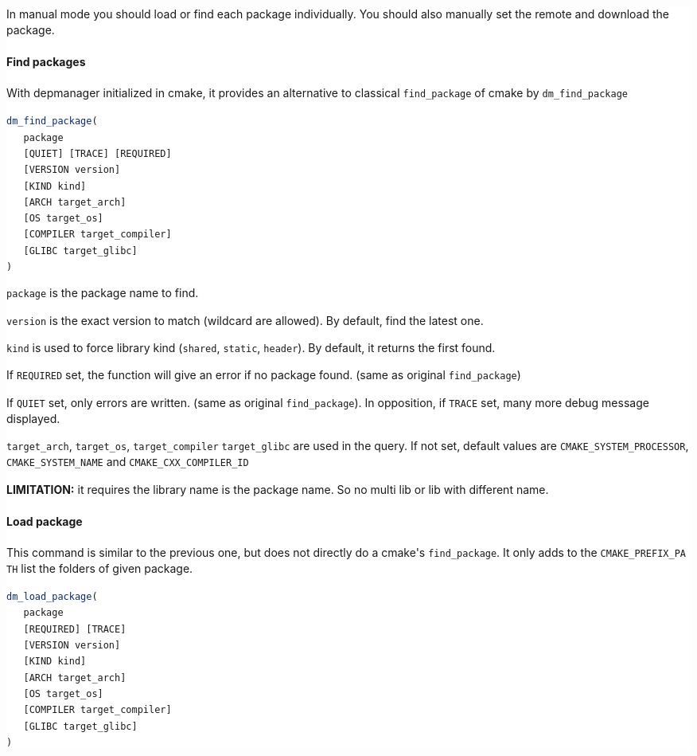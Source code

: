 In manual mode you should load or find each package individually.
You should also manually set the remote and download the package.

#### Find packages

With depmanager initialized in cmake, it provides an alternative to classical `find_package`
of cmake by `dm_find_package`

```cmake
dm_find_package(
   package
   [QUIET] [TRACE] [REQUIRED]
   [VERSION version]
   [KIND kind]
   [ARCH target_arch]
   [OS target_os]
   [COMPILER target_compiler]
   [GLIBC target_glibc]
)
```

`package` is the package name to find.

`version` is the exact version to match (wildcard are allowed). By default, find the
latest one.

`kind` is used to force library kind (`shared`, `static`, `header`). By default, it returns
the first found.

If `REQUIRED` set, the function will give an error if no package found.
(same as original `find_package`)

If `QUIET` set, only errors are written. (same as original `find_package`). In opposition,
if `TRACE` set, many more debug message displayed.

`target_arch`, `target_os`, `target_compiler` `target_glibc` are used in the query. If not set, default
values are `CMAKE_SYSTEM_PROCESSOR`, `CMAKE_SYSTEM_NAME` and `CMAKE_CXX_COMPILER_ID`

**LIMITATION:** it requires the library name is the package name. So no multi lib or lib with different name.

#### Load package

This command is similar to the previous one, but does not directly do a cmake's `find_package`.
It only adds to the `CMAKE_PREFIX_PATH` list the folders of given package.

```cmake
dm_load_package(
   package
   [REQUIRED] [TRACE]
   [VERSION version]
   [KIND kind]
   [ARCH target_arch]
   [OS target_os]
   [COMPILER target_compiler]
   [GLIBC target_glibc]
)
```
